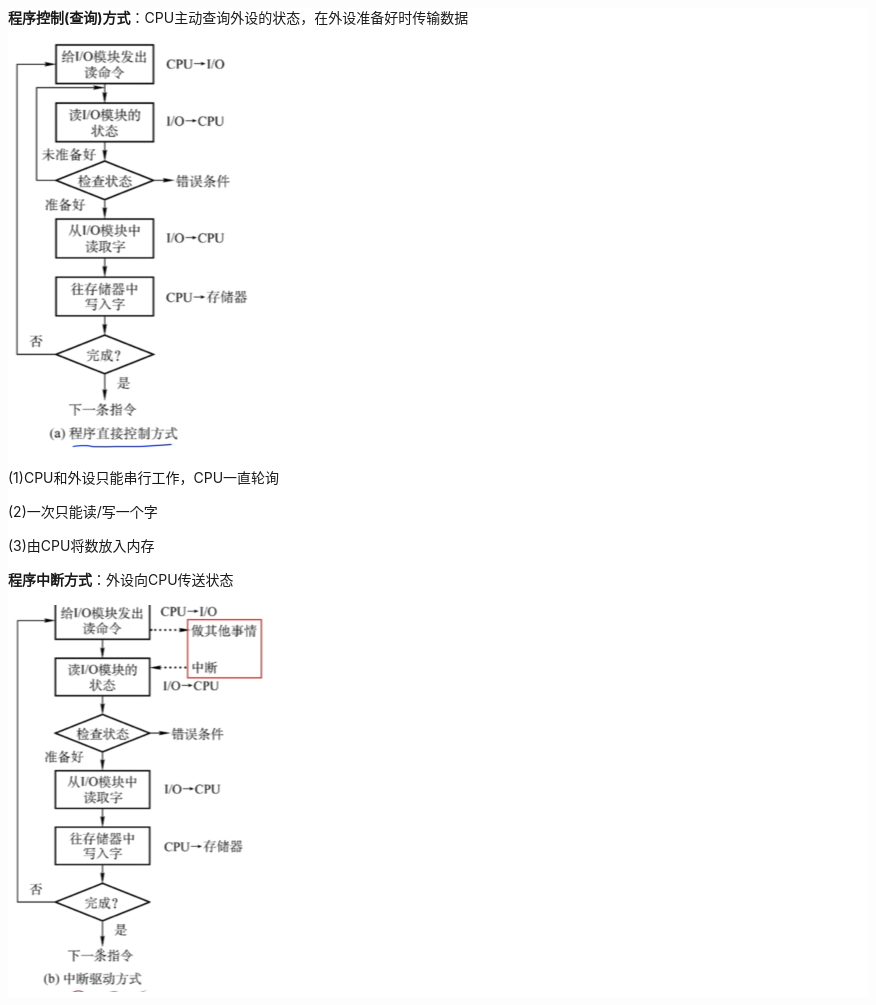 **程序控制(查询)方式**：CPU主动查询外设的状态，在外设准备好时传输数据

![alt text](image-6.png)

(1)CPU和外设只能串行工作，CPU一直轮询

(2)一次只能读/写一个字

(3)由CPU将数放入内存

**程序中断方式**：外设向CPU传送状态

![alt text](image-5.png)
